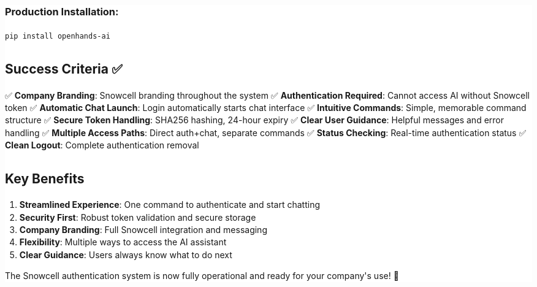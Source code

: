 ### Production Installation:

```bash
pip install openhands-ai
```

## Success Criteria ✅

✅ **Company Branding**: Snowcell branding throughout the system
✅ **Authentication Required**: Cannot access AI without Snowcell token
✅ **Automatic Chat Launch**: Login automatically starts chat interface
✅ **Intuitive Commands**: Simple, memorable command structure
✅ **Secure Token Handling**: SHA256 hashing, 24-hour expiry
✅ **Clear User Guidance**: Helpful messages and error handling
✅ **Multiple Access Paths**: Direct auth+chat, separate commands
✅ **Status Checking**: Real-time authentication status
✅ **Clean Logout**: Complete authentication removal

## Key Benefits

1. **Streamlined Experience**: One command to authenticate and start chatting
2. **Security First**: Robust token validation and secure storage
3. **Company Branding**: Full Snowcell integration and messaging
4. **Flexibility**: Multiple ways to access the AI assistant
5. **Clear Guidance**: Users always know what to do next

The Snowcell authentication system is now fully operational and ready for your company's use! 🎉
